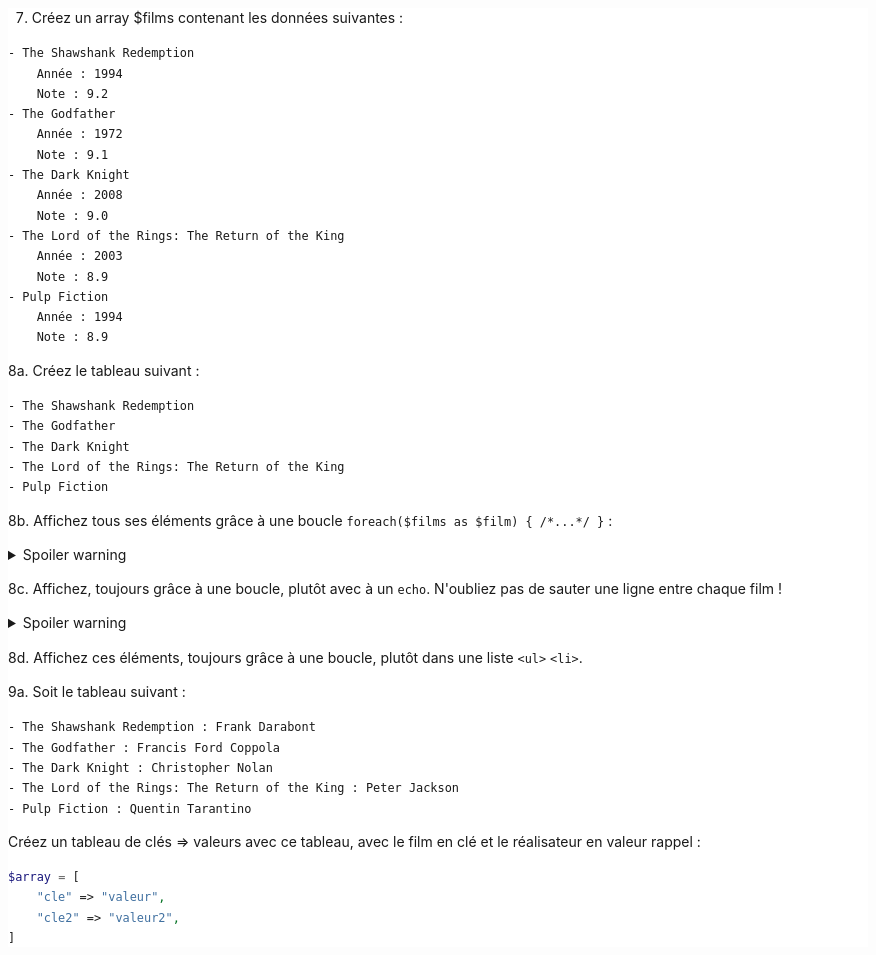 7. Créez un array $films contenant les données suivantes :

```
- The Shawshank Redemption
    Année : 1994
    Note : 9.2  
- The Godfather
    Année : 1972
    Note : 9.1  
- The Dark Knight
    Année : 2008
    Note : 9.0  
- The Lord of the Rings: The Return of the King
    Année : 2003
    Note : 8.9
- Pulp Fiction
    Année : 1994
    Note : 8.9
```

8a. Créez le tableau suivant :

```
- The Shawshank Redemption 
- The Godfather
- The Dark Knight
- The Lord of the Rings: The Return of the King
- Pulp Fiction
```

8b. Affichez tous ses éléments grâce à une boucle `foreach($films as $film) { /*...*/ }` :
<details><summary>Spoiler warning</summary></details>

8c. Affichez, toujours grâce à une boucle, plutôt avec à un `echo`. N'oubliez pas de sauter une ligne entre chaque film !

<details><summary>Spoiler warning</summary></details>

8d. Affichez ces éléments, toujours grâce à une boucle, plutôt dans une liste `<ul>` `<li>`.

9a. Soit le tableau suivant :

```
- The Shawshank Redemption : Frank Darabont
- The Godfather : Francis Ford Coppola
- The Dark Knight : Christopher Nolan
- The Lord of the Rings: The Return of the King : Peter Jackson
- Pulp Fiction : Quentin Tarantino
```

Créez un tableau de clés => valeurs avec ce tableau, avec le film en clé et le réalisateur en valeur rappel :

```php
$array = [
    "cle" => "valeur",
    "cle2" => "valeur2",
]
```
